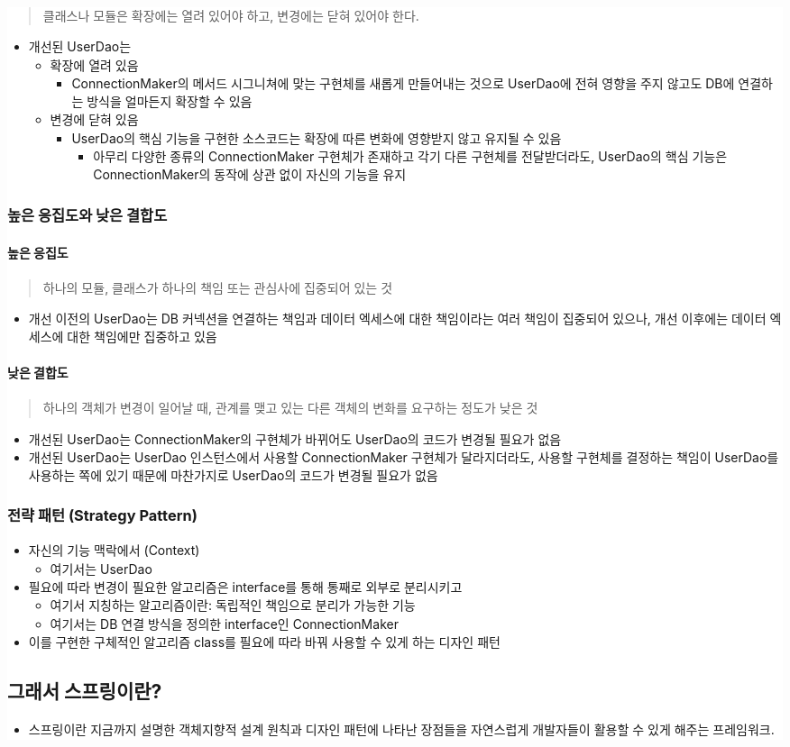 > 클래스나 모듈은 확장에는 열려 있어야 하고, 변경에는 닫혀 있어야 한다.

- 개선된 UserDao는
  - 확장에 열려 있음
    - ConnectionMaker의 메서드 시그니쳐에 맞는 구현체를 새롭게 만들어내는 것으로
      UserDao에 전혀 영향을 주지 않고도 DB에 연결하는 방식을 얼마든지 확장할 수 있음
  - 변경에 닫혀 있음
    - UserDao의 핵심 기능을 구현한 소스코드는 확장에 따른 변화에 영향받지 않고 유지될 수 있음
      - 아무리 다양한 종류의 ConnectionMaker 구현체가 존재하고 각기 다른 구현체를 전달받더라도,
        UserDao의 핵심 기능은 ConnectionMaker의 동작에 상관 없이 자신의 기능을 유지

### 높은 응집도와 낮은 결합도

#### 높은 응집도

> 하나의 모듈, 클래스가 하나의 책임 또는 관심사에 집중되어 있는 것

- 개선 이전의 UserDao는 DB 커넥션을 연결하는 책임과 데이터 엑세스에 대한 책임이라는 여러 책임이 집중되어 있으나,
  개선 이후에는 데이터 엑세스에 대한 책임에만 집중하고 있음

#### 낮은 결합도

> 하나의 객체가 변경이 일어날 때, 관계를 맺고 있는 다른 객체의 변화를 요구하는 정도가 낮은 것

- 개선된 UserDao는 ConnectionMaker의 구현체가 바뀌어도 UserDao의 코드가 변경될 필요가 없음
- 개선된 UserDao는 UserDao 인스턴스에서 사용할 ConnectionMaker 구현체가 달라지더라도,
  사용할 구현체를 결정하는 책임이 UserDao를 사용하는 쪽에 있기 때문에
  마찬가지로 UserDao의 코드가 변경될 필요가 없음 

### 전략 패턴 (Strategy Pattern)

- 자신의 기능 맥락에서 (Context)
  - 여기서는 UserDao
- 필요에 따라 변경이 필요한 알고리즘은 interface를 통해 통째로 외부로 분리시키고
  - 여기서 지칭하는 알고리즘이란: 독립적인 책임으로 분리가 가능한 기능
  - 여기서는 DB 연결 방식을 정의한 interface인 ConnectionMaker
- 이를 구현한 구체적인 알고리즘 class를 필요에 따라 바꿔 사용할 수 있게 하는 디자인 패턴

## 그래서 스프링이란?

- 스프링이란 지금까지 설명한 객체지향적 설계 원칙과 디자인 패턴에 나타난 장점들을
  자연스럽게 개발자들이 활용할 수 있게 해주는 프레임워크.

